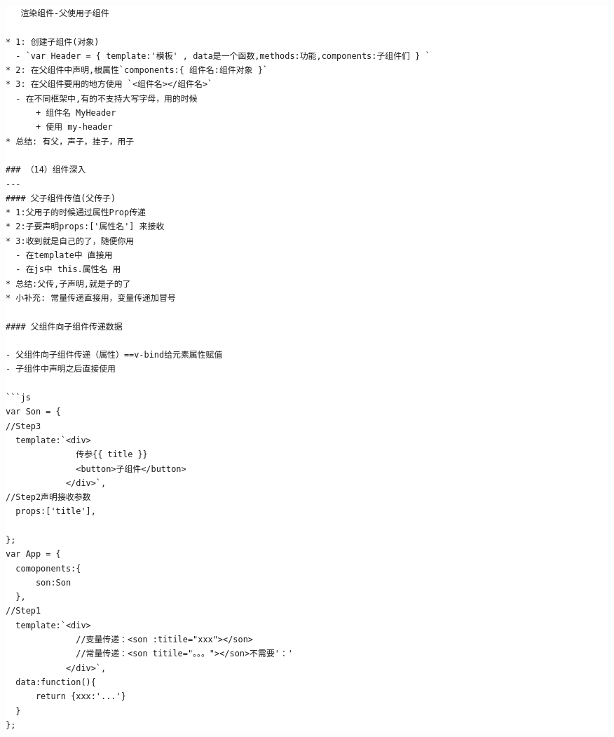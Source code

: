   ```
​	渲染组件-父使用子组件

* 1: 创建子组件(对象)
    - `var Header = { template:'模板' , data是一个函数,methods:功能,components:子组件们 } `
* 2: 在父组件中声明,根属性`components:{ 组件名:组件对象 }`
* 3: 在父组件要用的地方使用 `<组件名></组件名>`
    - 在不同框架中,有的不支持大写字母，用的时候
        + 组件名 MyHeader
        + 使用 my-header
* 总结: 有父，声子，挂子，用子

### （14）组件深入
---
#### 父子组件传值(父传子)
* 1:父用子的时候通过属性Prop传递
* 2:子要声明props:['属性名'] 来接收
* 3:收到就是自己的了，随便你用
    - 在template中 直接用
    - 在js中 this.属性名 用
* 总结:父传,子声明,就是子的了
* 小补充: 常量传递直接用，变量传递加冒号

#### 父组件向子组件传递数据

- 父组件向子组件传递（属性）==v-bind给元素属性赋值
- 子组件中声明之后直接使用

```js
var Son = {
//Step3
    template:`<div>
    			传参{{ title }}
				<button>子组件</button>
			  </div>`,
//Step2声明接收参数
	props:['title'],
			  
};
var App = {
	comoponents:{
		son:Son
	},
//Step1
    template:`<div>
				//变量传递：<son :titile="xxx"></son>
				//常量传递：<son titile="。。。"></son>不需要'：'
			  </div>`,
	data:function(){
		return {xxx:'...'}
	}
};
```

